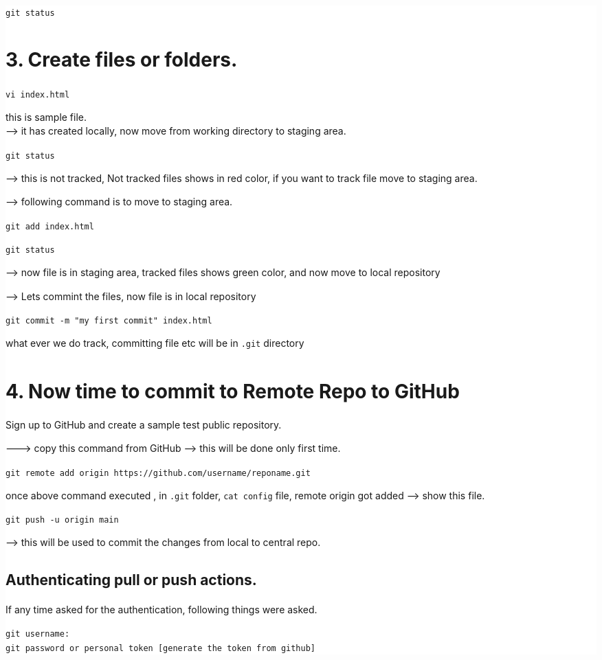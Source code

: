 ```
git status
```

# 3. Create files or folders.

```
vi index.html
```
this is sample file.  
--> it has created locally, now move from working directory to staging area.  

```
git status
```
--> this is not tracked, Not tracked files shows in red color, if you want to track file move to staging area.  

--> following command is to move to staging area.
```
git add index.html
```

```
git status
```
--> now file is in staging area, tracked files shows green color, and now move to local repository


--> Lets commint the files, now file is in local repository
```
git commit -m "my first commit" index.html
```

what ever we do track, committing file etc will be in `.git` directory


# 4. Now time to commit to Remote Repo to GitHub

Sign up to GitHub and create a sample test public repository.  

---> copy this command from GitHub --> this will be done only first time. 
```
git remote add origin https://github.com/username/reponame.git
```
 

once above command executed , in `.git` folder, `cat config` file, remote origin got added --> show this file.  
```
git push -u origin main
```
--> this will be used to commit the changes from local to central repo.   


## Authenticating pull or push actions.
If any time asked for the authentication,  following things were asked.
```
git username:
git password or personal token [generate the token from github]
```
